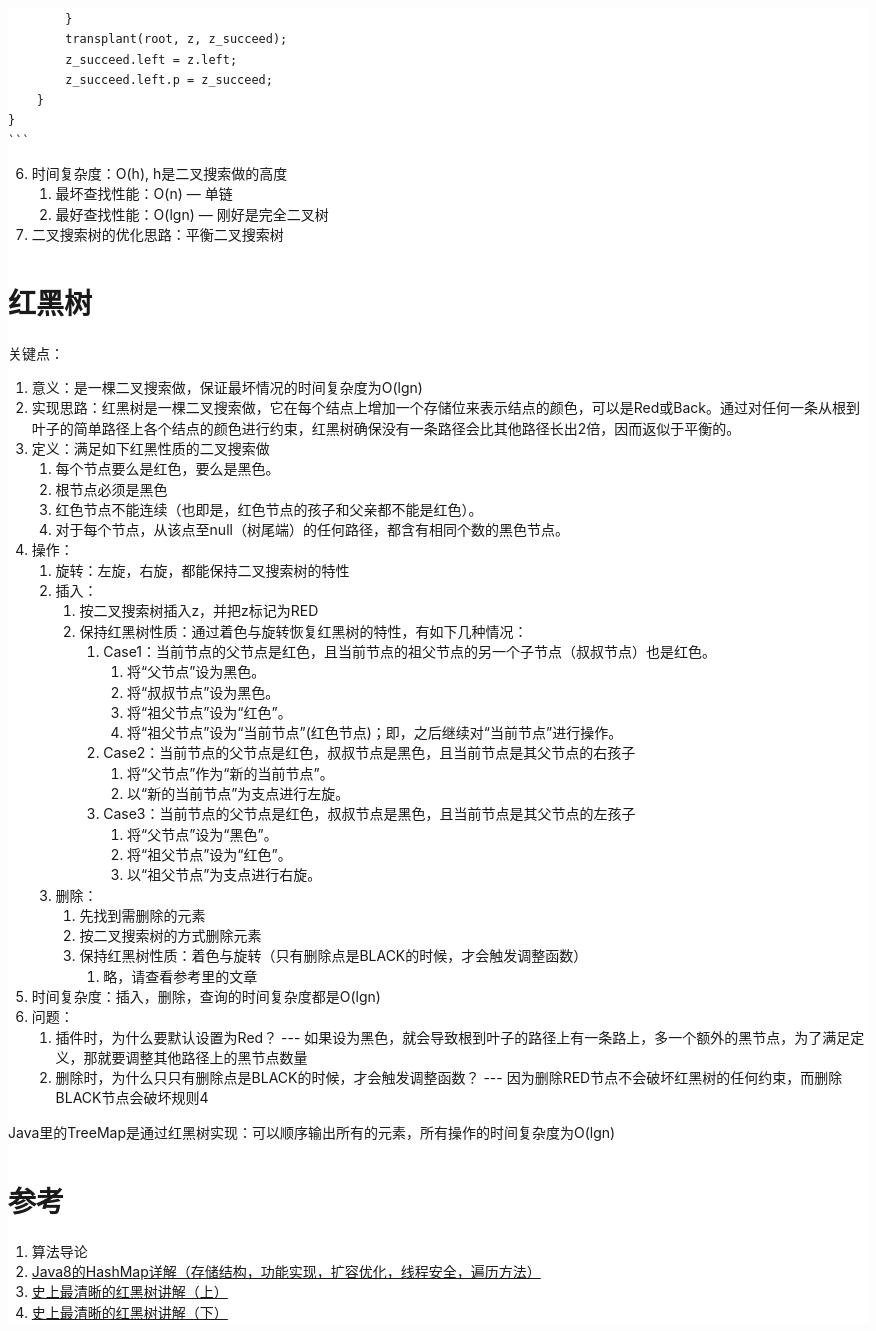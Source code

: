             } 
            transplant(root, z, z_succeed);
            z_succeed.left = z.left;
            z_succeed.left.p = z_succeed;
        }
    }
    ```
6. 时间复杂度：O(h), h是二叉搜索做的高度
    1. 最坏查找性能：O(n) — 单链
    2. 最好查找性能：O(lgn) — 刚好是完全二叉树
7. 二叉搜索树的优化思路：平衡二叉搜索树

# 红黑树
关键点：
1. 意义：是一棵二叉搜索做，保证最坏情况的时间复杂度为O(lgn)
2. 实现思路：红黑树是一棵二叉搜索做，它在每个结点上增加一个存储位来表示结点的颜色，可以是Red或Back。通过对任何一条从根到叶子的简单路径上各个结点的颜色进行约束，红黑树确保没有一条路径会比其他路径长出2倍，因而返似于平衡的。
3. 定义：满足如下红黑性质的二叉搜索做
    1. 每个节点要么是红色，要么是黑色。
    2. 根节点必须是黑色
    3. 红色节点不能连续（也即是，红色节点的孩子和父亲都不能是红色）。
    4. 对于每个节点，从该点至null（树尾端）的任何路径，都含有相同个数的黑色节点。
4. 操作：
    1. 旋转：左旋，右旋，都能保持二叉搜索树的特性
    2. 插入：
        1. 按二叉搜索树插入z，并把z标记为RED
        2. 保持红黑树性质：通过着色与旋转恢复红黑树的特性，有如下几种情况：
            1. Case1：当前节点的父节点是红色，且当前节点的祖父节点的另一个子节点（叔叔节点）也是红色。
                1. 将“父节点”设为黑色。
                2. 将“叔叔节点”设为黑色。
                3. 将“祖父节点”设为“红色”。
                4. 将“祖父节点”设为“当前节点”(红色节点)；即，之后继续对“当前节点”进行操作。
            2. Case2：当前节点的父节点是红色，叔叔节点是黑色，且当前节点是其父节点的右孩子
                1. 将“父节点”作为“新的当前节点”。
                2. 以“新的当前节点”为支点进行左旋。
            3. Case3：当前节点的父节点是红色，叔叔节点是黑色，且当前节点是其父节点的左孩子
                1. 将“父节点”设为“黑色”。
                2. 将“祖父节点”设为“红色”。
                3. 以“祖父节点”为支点进行右旋。
    3. 删除：
        1. 先找到需删除的元素
        2. 按二叉搜索树的方式删除元素
        3. 保持红黑树性质：着色与旋转（只有删除点是BLACK的时候，才会触发调整函数）
            1. 略，请查看参考里的文章
3. 时间复杂度：插入，删除，查询的时间复杂度都是O(lgn)
4. 问题：
    1. 插件时，为什么要默认设置为Red？ --- 如果设为黑色，就会导致根到叶子的路径上有一条路上，多一个额外的黑节点，为了满足定义，那就要调整其他路径上的黑节点数量
    2. 删除时，为什么只只有删除点是BLACK的时候，才会触发调整函数？ --- 因为删除RED节点不会破坏红黑树的任何约束，而删除BLACK节点会破坏规则4

Java里的TreeMap是通过红黑树实现：可以顺序输出所有的元素，所有操作的时间复杂度为O(lgn)

# 参考
1. 算法导论
2. [Java8的HashMap详解（存储结构，功能实现，扩容优化，线程安全，遍历方法）](https://blog.csdn.net/login_sonata/article/details/76598675)
2. [史上最清晰的红黑树讲解（上）](https://www.cnblogs.com/CarpenterLee/p/5503882.html)
3. [史上最清晰的红黑树讲解（下）
](https://www.cnblogs.com/CarpenterLee/p/5525688.html#4255742)